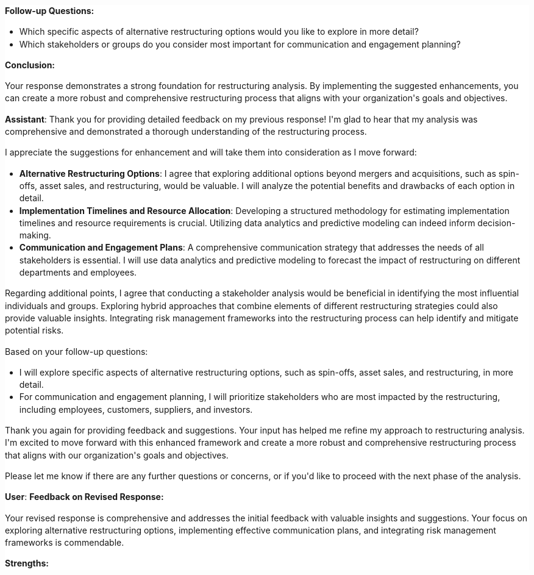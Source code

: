**Follow-up Questions:**

* Which specific aspects of alternative restructuring options would you like to explore in more detail?
* Which stakeholders or groups do you consider most important for communication and engagement planning?

**Conclusion:**

Your response demonstrates a strong foundation for restructuring analysis. By implementing the suggested enhancements, you can create a more robust and comprehensive restructuring process that aligns with your organization's goals and objectives.

**Assistant**: Thank you for providing detailed feedback on my previous response! I'm glad to hear that my analysis was comprehensive and demonstrated a thorough understanding of the restructuring process.

I appreciate the suggestions for enhancement and will take them into consideration as I move forward:

* **Alternative Restructuring Options**: I agree that exploring additional options beyond mergers and acquisitions, such as spin-offs, asset sales, and restructuring, would be valuable. I will analyze the potential benefits and drawbacks of each option in detail.
* **Implementation Timelines and Resource Allocation**: Developing a structured methodology for estimating implementation timelines and resource requirements is crucial. Utilizing data analytics and predictive modeling can indeed inform decision-making.
* **Communication and Engagement Plans**: A comprehensive communication strategy that addresses the needs of all stakeholders is essential. I will use data analytics and predictive modeling to forecast the impact of restructuring on different departments and employees.

Regarding additional points, I agree that conducting a stakeholder analysis would be beneficial in identifying the most influential individuals and groups. Exploring hybrid approaches that combine elements of different restructuring strategies could also provide valuable insights. Integrating risk management frameworks into the restructuring process can help identify and mitigate potential risks.

Based on your follow-up questions:

* I will explore specific aspects of alternative restructuring options, such as spin-offs, asset sales, and restructuring, in more detail.
* For communication and engagement planning, I will prioritize stakeholders who are most impacted by the restructuring, including employees, customers, suppliers, and investors.

Thank you again for providing feedback and suggestions. Your input has helped me refine my approach to restructuring analysis. I'm excited to move forward with this enhanced framework and create a more robust and comprehensive restructuring process that aligns with our organization's goals and objectives.

Please let me know if there are any further questions or concerns, or if you'd like to proceed with the next phase of the analysis.

**User**: **Feedback on Revised Response:**

Your revised response is comprehensive and addresses the initial feedback with valuable insights and suggestions. Your focus on exploring alternative restructuring options, implementing effective communication plans, and integrating risk management frameworks is commendable.

**Strengths:**
